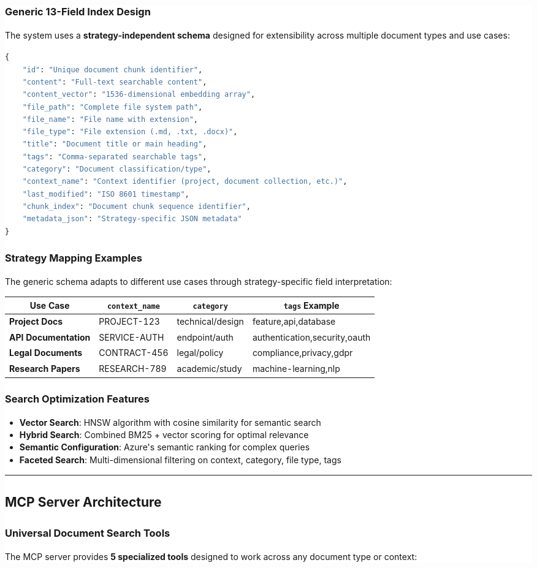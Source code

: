 ### Generic 13-Field Index Design

The system uses a **strategy-independent schema** designed for extensibility across multiple document types and use cases:

```python
{
    "id": "Unique document chunk identifier",
    "content": "Full-text searchable content",
    "content_vector": "1536-dimensional embedding array",
    "file_path": "Complete file system path",
    "file_name": "File name with extension",
    "file_type": "File extension (.md, .txt, .docx)",
    "title": "Document title or main heading",
    "tags": "Comma-separated searchable tags",
    "category": "Document classification/type",
    "context_name": "Context identifier (project, document collection, etc.)",
    "last_modified": "ISO 8601 timestamp",
    "chunk_index": "Document chunk sequence identifier",
    "metadata_json": "Strategy-specific JSON metadata"
}
```

### Strategy Mapping Examples

The generic schema adapts to different use cases through strategy-specific field interpretation:

| Use Case              | `context_name` | `category`       | `tags` Example                |
| --------------------- | -------------- | ---------------- | ----------------------------- |
| **Project Docs**      | PROJECT-123    | technical/design | feature,api,database          |
| **API Documentation** | SERVICE-AUTH   | endpoint/auth    | authentication,security,oauth |
| **Legal Documents**   | CONTRACT-456   | legal/policy     | compliance,privacy,gdpr       |
| **Research Papers**   | RESEARCH-789   | academic/study   | machine-learning,nlp          |

### Search Optimization Features

- **Vector Search**: HNSW algorithm with cosine similarity for semantic search
- **Hybrid Search**: Combined BM25 + vector scoring for optimal relevance
- **Semantic Configuration**: Azure's semantic ranking for complex queries
- **Faceted Search**: Multi-dimensional filtering on context, category, file type, tags

---

## MCP Server Architecture

### Universal Document Search Tools

The MCP server provides **5 specialized tools** designed to work across any document type or context:
